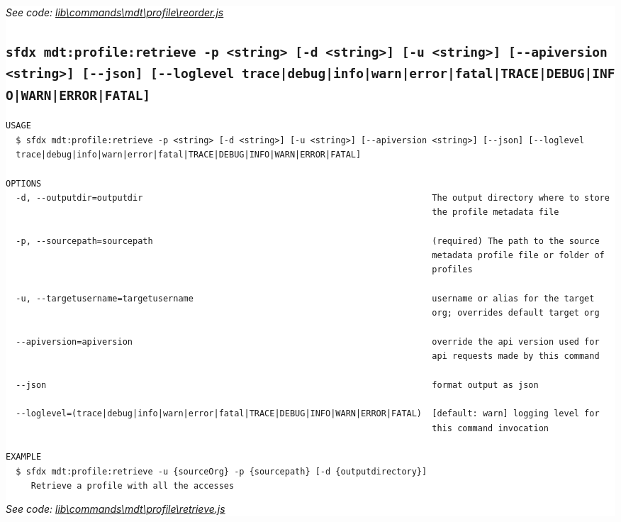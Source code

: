 
_See code: [lib\commands\mdt\profile\reorder.js](https://github.com/benahm/sfdx-mdt-plugin/blob/v0.6.4/lib\commands\mdt\profile\reorder.js)_

## `sfdx mdt:profile:retrieve -p <string> [-d <string>] [-u <string>] [--apiversion <string>] [--json] [--loglevel trace|debug|info|warn|error|fatal|TRACE|DEBUG|INFO|WARN|ERROR|FATAL]`

```
USAGE
  $ sfdx mdt:profile:retrieve -p <string> [-d <string>] [-u <string>] [--apiversion <string>] [--json] [--loglevel
  trace|debug|info|warn|error|fatal|TRACE|DEBUG|INFO|WARN|ERROR|FATAL]

OPTIONS
  -d, --outputdir=outputdir                                                         The output directory where to store
                                                                                    the profile metadata file

  -p, --sourcepath=sourcepath                                                       (required) The path to the source
                                                                                    metadata profile file or folder of
                                                                                    profiles

  -u, --targetusername=targetusername                                               username or alias for the target
                                                                                    org; overrides default target org

  --apiversion=apiversion                                                           override the api version used for
                                                                                    api requests made by this command

  --json                                                                            format output as json

  --loglevel=(trace|debug|info|warn|error|fatal|TRACE|DEBUG|INFO|WARN|ERROR|FATAL)  [default: warn] logging level for
                                                                                    this command invocation

EXAMPLE
  $ sfdx mdt:profile:retrieve -u {sourceOrg} -p {sourcepath} [-d {outputdirectory}]
     Retrieve a profile with all the accesses
```

_See code: [lib\commands\mdt\profile\retrieve.js](https://github.com/benahm/sfdx-mdt-plugin/blob/v0.6.4/lib\commands\mdt\profile\retrieve.js)_

